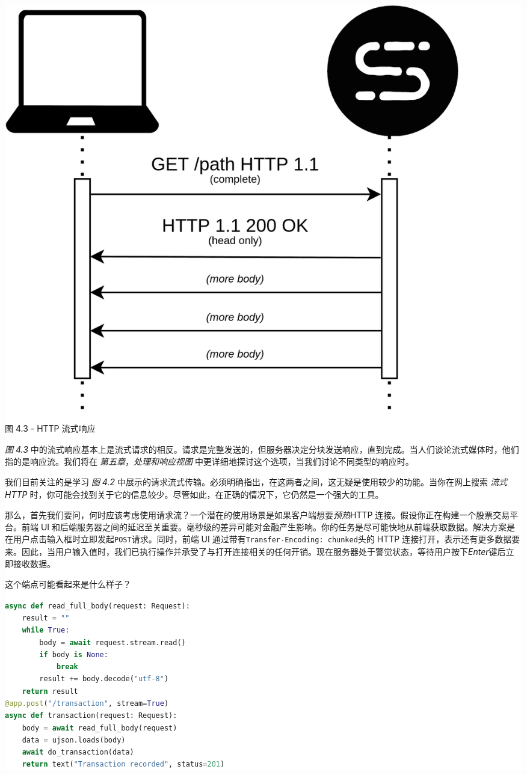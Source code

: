 ![图 4.3 - HTTP 流式响应](img/file3.png)

图 4.3 - HTTP 流式响应

*图 4.3* 中的流式响应基本上是流式请求的相反。请求是完整发送的，但服务器决定分块发送响应，直到完成。当人们谈论流式媒体时，他们指的是响应流。我们将在 *第五章*，*处理和响应视图* 中更详细地探讨这个选项，当我们讨论不同类型的响应时。

我们目前关注的是学习 *图 4.2* 中展示的请求流式传输。必须明确指出，在这两者之间，这无疑是使用较少的功能。当你在网上搜索 *流式 HTTP* 时，你可能会找到关于它的信息较少。尽管如此，在正确的情况下，它仍然是一个强大的工具。

那么，首先我们要问，何时应该考虑使用请求流？一个潜在的使用场景是如果客户端想要*预热*HTTP 连接。假设你正在构建一个股票交易平台。前端 UI 和后端服务器之间的延迟至关重要。毫秒级的差异可能对金融产生影响。你的任务是尽可能快地从前端获取数据。解决方案是在用户点击输入框时立即发起`POST`请求。同时，前端 UI 通过带有`Transfer-Encoding: chunked`头的 HTTP 连接打开，表示还有更多数据要来。因此，当用户输入值时，我们已执行操作并承受了与打开连接相关的任何开销。现在服务器处于警觉状态，等待用户按下*Enter*键后立即接收数据。

这个端点可能看起来是什么样子？

```py
async def read_full_body(request: Request):
    result = ""
    while True:
        body = await request.stream.read()
        if body is None:
            break
        result += body.decode("utf-8")
    return result
@app.post("/transaction", stream=True)
async def transaction(request: Request):
    body = await read_full_body(request)
    data = ujson.loads(body)
    await do_transaction(data)
    return text("Transaction recorded", status=201)
```
